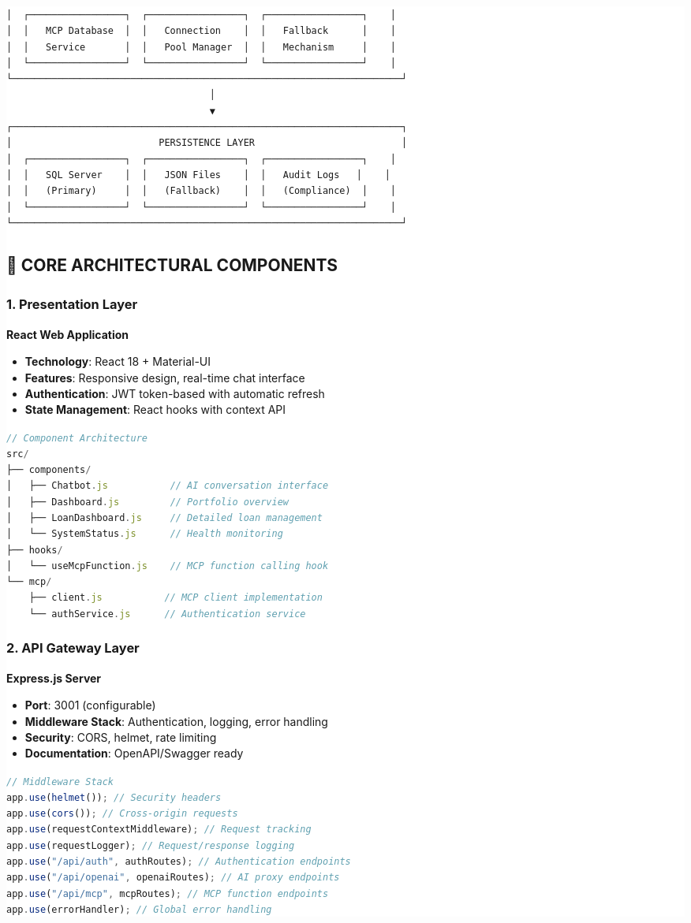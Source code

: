 ```
│  ┌─────────────────┐  ┌─────────────────┐  ┌─────────────────┐    │
│  │   MCP Database  │  │   Connection    │  │   Fallback      │    │
│  │   Service       │  │   Pool Manager  │  │   Mechanism     │    │
│  └─────────────────┘  └─────────────────┘  └─────────────────┘    │
└─────────────────────────────────────────────────────────────────────┘
                                    │
                                    ▼
┌─────────────────────────────────────────────────────────────────────┐
│                          PERSISTENCE LAYER                          │
│  ┌─────────────────┐  ┌─────────────────┐  ┌─────────────────┐    │
│  │   SQL Server    │  │   JSON Files    │  │   Audit Logs   │    │
│  │   (Primary)     │  │   (Fallback)    │  │   (Compliance)  │    │
│  └─────────────────┘  └─────────────────┘  └─────────────────┘    │
└─────────────────────────────────────────────────────────────────────┘
```

## 🔧 CORE ARCHITECTURAL COMPONENTS

### 1. Presentation Layer

**React Web Application**

- **Technology**: React 18 + Material-UI
- **Features**: Responsive design, real-time chat interface
- **Authentication**: JWT token-based with automatic refresh
- **State Management**: React hooks with context API

```javascript
// Component Architecture
src/
├── components/
│   ├── Chatbot.js           // AI conversation interface
│   ├── Dashboard.js         // Portfolio overview
│   ├── LoanDashboard.js     // Detailed loan management
│   └── SystemStatus.js      // Health monitoring
├── hooks/
│   └── useMcpFunction.js    // MCP function calling hook
└── mcp/
    ├── client.js           // MCP client implementation
    └── authService.js      // Authentication service
```

### 2. API Gateway Layer

**Express.js Server**

- **Port**: 3001 (configurable)
- **Middleware Stack**: Authentication, logging, error handling
- **Security**: CORS, helmet, rate limiting
- **Documentation**: OpenAPI/Swagger ready

```javascript
// Middleware Stack
app.use(helmet()); // Security headers
app.use(cors()); // Cross-origin requests
app.use(requestContextMiddleware); // Request tracking
app.use(requestLogger); // Request/response logging
app.use("/api/auth", authRoutes); // Authentication endpoints
app.use("/api/openai", openaiRoutes); // AI proxy endpoints
app.use("/api/mcp", mcpRoutes); // MCP function endpoints
app.use(errorHandler); // Global error handling
```
